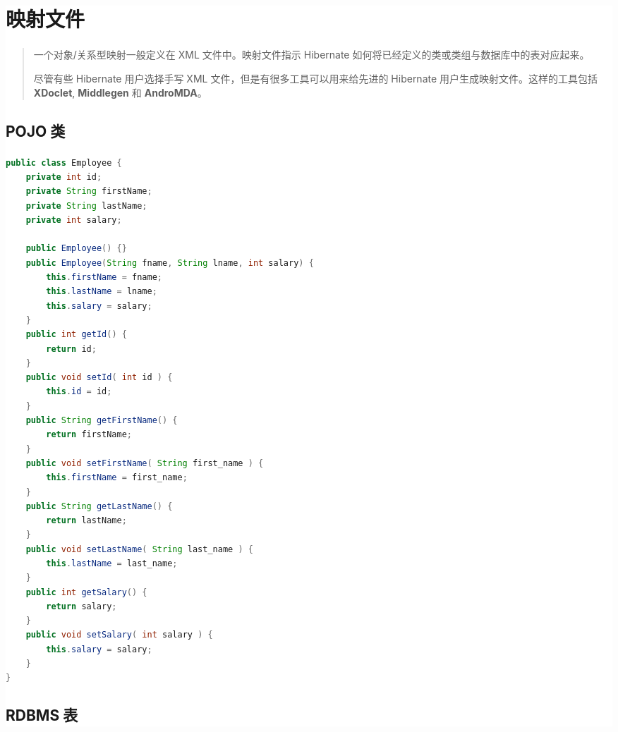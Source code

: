 
# 映射文件

> 一个对象/关系型映射一般定义在 XML 文件中。映射文件指示 Hibernate 如何将已经定义的类或类组与数据库中的表对应起来。
>
> 尽管有些 Hibernate 用户选择手写 XML 文件，但是有很多工具可以用来给先进的 Hibernate 用户生成映射文件。这样的工具包括 **XDoclet**, **Middlegen** 和 **AndroMDA**。

## POJO 类

```java
public class Employee {
    private int id;
    private String firstName;
    private String lastName;
    private int salary;
    
    public Employee() {}
    public Employee(String fname, String lname, int salary) {
        this.firstName = fname;
        this.lastName = lname;
        this.salary = salary;
    }
    public int getId() {
        return id;
    }
    public void setId( int id ) {
        this.id = id;
    }
    public String getFirstName() {
        return firstName;
    }
    public void setFirstName( String first_name ) {
        this.firstName = first_name;
    }
    public String getLastName() {
        return lastName;
    }
    public void setLastName( String last_name ) {
        this.lastName = last_name;
    }
    public int getSalary() {
        return salary;
    }
    public void setSalary( int salary ) {
        this.salary = salary;
    }
}
```

## RDBMS 表
